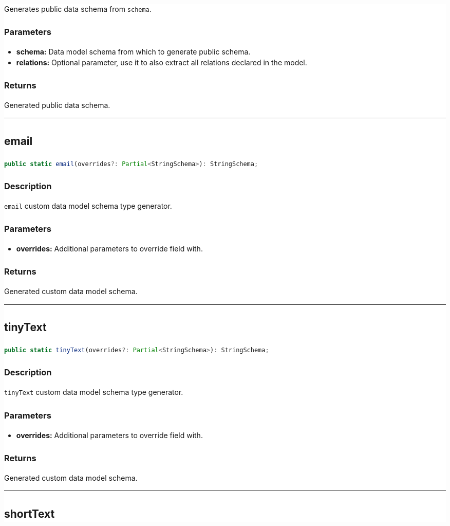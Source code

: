 Generates public data schema from `schema`.

### Parameters

- **schema:** Data model schema from which to generate public schema.
- **relations:** Optional parameter, use it to also extract all relations declared in the model.

### Returns

Generated public data schema.

---

## email

```typescript
public static email(overrides?: Partial<StringSchema>): StringSchema;
```

### Description

`email` custom data model schema type generator.

### Parameters

- **overrides:** Additional parameters to override field with.

### Returns

Generated custom data model schema.

---

## tinyText

```typescript
public static tinyText(overrides?: Partial<StringSchema>): StringSchema;
```

### Description

`tinyText` custom data model schema type generator.

### Parameters

- **overrides:** Additional parameters to override field with.

### Returns

Generated custom data model schema.

---

## shortText
